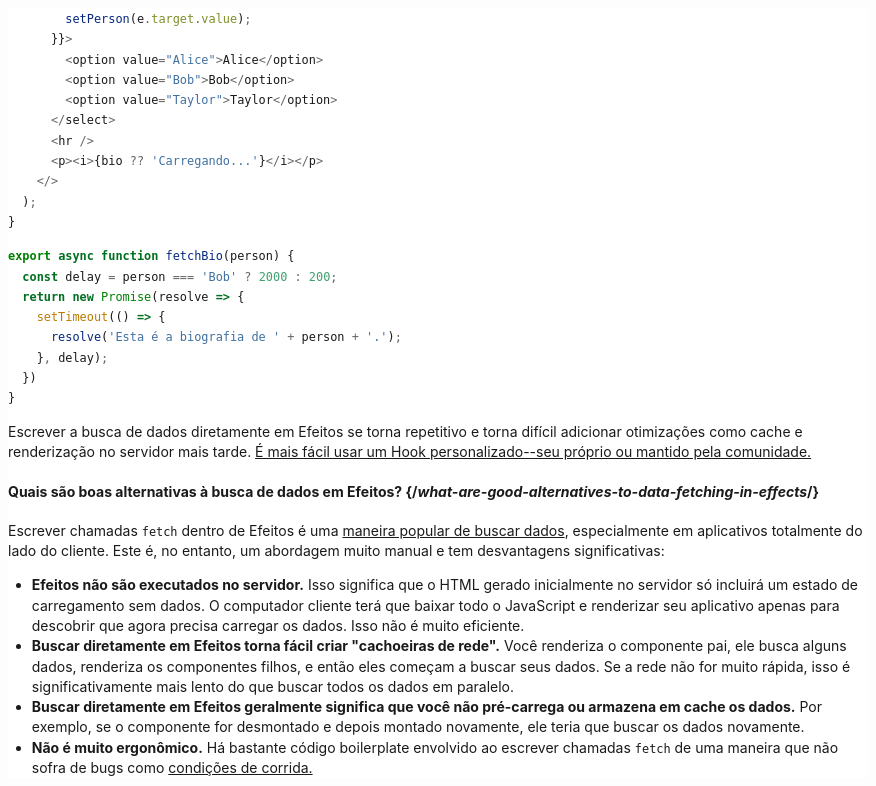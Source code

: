```js src/App.js
        setPerson(e.target.value);
      }}>
        <option value="Alice">Alice</option>
        <option value="Bob">Bob</option>
        <option value="Taylor">Taylor</option>
      </select>
      <hr />
      <p><i>{bio ?? 'Carregando...'}</i></p>
    </>
  );
}
```

```js src/api.js hidden
export async function fetchBio(person) {
  const delay = person === 'Bob' ? 2000 : 200;
  return new Promise(resolve => {
    setTimeout(() => {
      resolve('Esta é a biografia de ' + person + '.');
    }, delay);
  })
}
```

</Sandpack>

Escrever a busca de dados diretamente em Efeitos se torna repetitivo e torna difícil adicionar otimizações como cache e renderização no servidor mais tarde. [É mais fácil usar um Hook personalizado--seu próprio ou mantido pela comunidade.](/learn/reusing-logic-with-custom-hooks#when-to-use-custom-hooks)

<DeepDive>

#### Quais são boas alternativas à busca de dados em Efeitos? {/*what-are-good-alternatives-to-data-fetching-in-effects*/}

Escrever chamadas `fetch` dentro de Efeitos é uma [maneira popular de buscar dados](https://www.robinwieruch.de/react-hooks-fetch-data/), especialmente em aplicativos totalmente do lado do cliente. Este é, no entanto, um abordagem muito manual e tem desvantagens significativas:

- **Efeitos não são executados no servidor.** Isso significa que o HTML gerado inicialmente no servidor só incluirá um estado de carregamento sem dados. O computador cliente terá que baixar todo o JavaScript e renderizar seu aplicativo apenas para descobrir que agora precisa carregar os dados. Isso não é muito eficiente.
- **Buscar diretamente em Efeitos torna fácil criar "cachoeiras de rede".** Você renderiza o componente pai, ele busca alguns dados, renderiza os componentes filhos, e então eles começam a buscar seus dados. Se a rede não for muito rápida, isso é significativamente mais lento do que buscar todos os dados em paralelo.
- **Buscar diretamente em Efeitos geralmente significa que você não pré-carrega ou armazena em cache os dados.** Por exemplo, se o componente for desmontado e depois montado novamente, ele teria que buscar os dados novamente.
- **Não é muito ergonômico.** Há bastante código boilerplate envolvido ao escrever chamadas `fetch` de uma maneira que não sofra de bugs como [condições de corrida.](https://maxrozen.com/race-conditions-fetching-data-react-with-useeffect)
